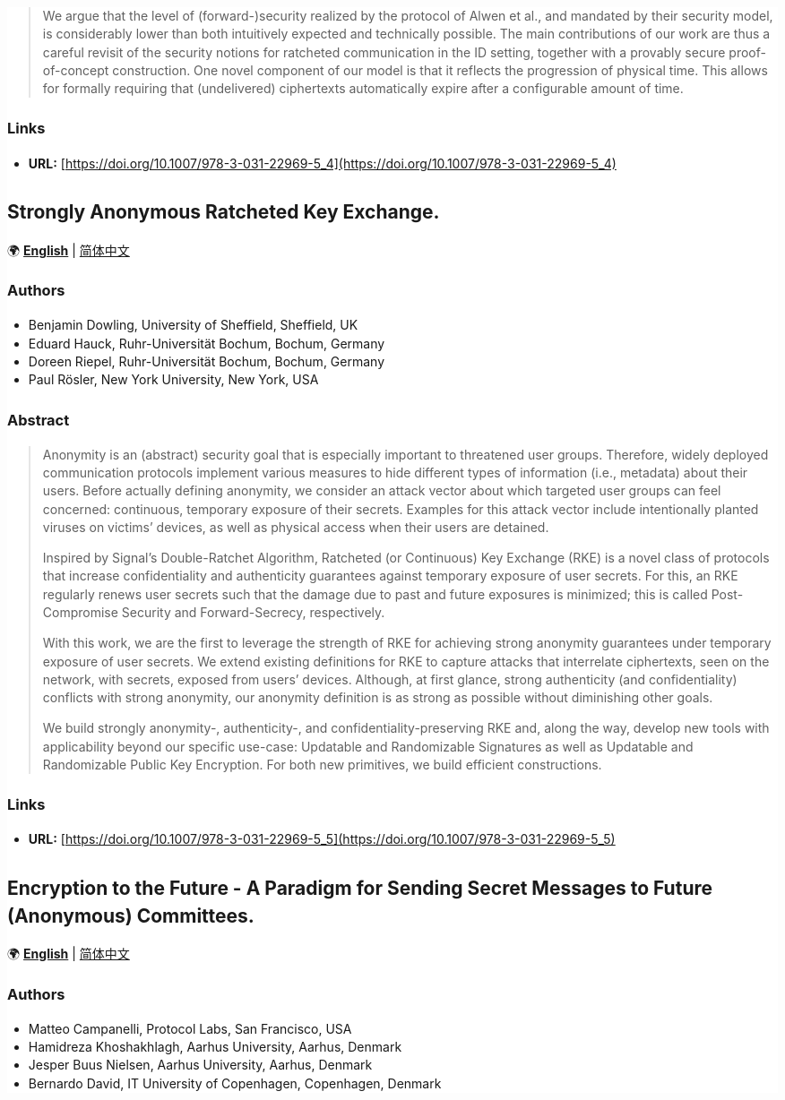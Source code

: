 > We argue that the level of (forward-)security realized by the protocol of Alwen et al., and mandated by their security model, is considerably lower than both intuitively expected and technically possible. The main contributions of our work are thus a careful revisit of the security notions for ratcheted communication in the ID setting, together with a provably secure proof-of-concept construction. One novel component of our model is that it reflects the progression of physical time. This allows for formally requiring that (undelivered) ciphertexts automatically expire after a configurable amount of time.

### Links
- **URL:** [https://doi.org/10.1007/978-3-031-22969-5_4](https://doi.org/10.1007/978-3-031-22969-5_4)
## Strongly Anonymous Ratcheted Key Exchange.
🌍 **[English](../../../docs/en/Asiacrypt/Asiacrypt[2022-3].md#strongly-anonymous-ratcheted-key-exchange)** | [简体中文](../../../docs/zh-CN/Asiacrypt/Asiacrypt[2022-3].md#strongly-anonymous-ratcheted-key-exchange)
### Authors
* Benjamin Dowling, University of Sheffield, Sheffield, UK
* Eduard Hauck, Ruhr-Universität Bochum, Bochum, Germany
* Doreen Riepel, Ruhr-Universität Bochum, Bochum, Germany
* Paul Rösler, New York University, New York, USA
### Abstract
> Anonymity is an (abstract) security goal that is especially important to threatened user groups. Therefore, widely deployed communication protocols implement various measures to hide different types of information (i.e., metadata) about their users. Before actually defining anonymity, we consider an attack vector about which targeted user groups can feel concerned: continuous, temporary exposure of their secrets. Examples for this attack vector include intentionally planted viruses on victims’ devices, as well as physical access when their users are detained.
> 
> Inspired by Signal’s Double-Ratchet Algorithm, Ratcheted (or Continuous) Key Exchange (RKE) is a novel class of protocols that increase confidentiality and authenticity guarantees against temporary exposure of user secrets. For this, an RKE regularly renews user secrets such that the damage due to past and future exposures is minimized; this is called Post-Compromise Security and Forward-Secrecy, respectively.
> 
> With this work, we are the first to leverage the strength of RKE for achieving strong anonymity guarantees under temporary exposure of user secrets. We extend existing definitions for RKE to capture attacks that interrelate ciphertexts, seen on the network, with secrets, exposed from users’ devices. Although, at first glance, strong authenticity (and confidentiality) conflicts with strong anonymity, our anonymity definition is as strong as possible without diminishing other goals.
> 
> We build strongly anonymity-, authenticity-, and confidentiality-preserving RKE and, along the way, develop new tools with applicability beyond our specific use-case: Updatable and Randomizable Signatures as well as Updatable and Randomizable Public Key Encryption. For both new primitives, we build efficient constructions.

### Links
- **URL:** [https://doi.org/10.1007/978-3-031-22969-5_5](https://doi.org/10.1007/978-3-031-22969-5_5)
## Encryption to the Future - A Paradigm for Sending Secret Messages to Future (Anonymous) Committees.
🌍 **[English](../../../docs/en/Asiacrypt/Asiacrypt[2022-3].md#encryption-to-the-future-a-paradigm-for-sending-secret-messages-to-future-anonymous-committees)** | [简体中文](../../../docs/zh-CN/Asiacrypt/Asiacrypt[2022-3].md#encryption-to-the-future-a-paradigm-for-sending-secret-messages-to-future-anonymous-committees)
### Authors
* Matteo Campanelli, Protocol Labs, San Francisco, USA
* Hamidreza Khoshakhlagh, Aarhus University, Aarhus, Denmark
* Jesper Buus Nielsen, Aarhus University, Aarhus, Denmark
* Bernardo David, IT University of Copenhagen, Copenhagen, Denmark
